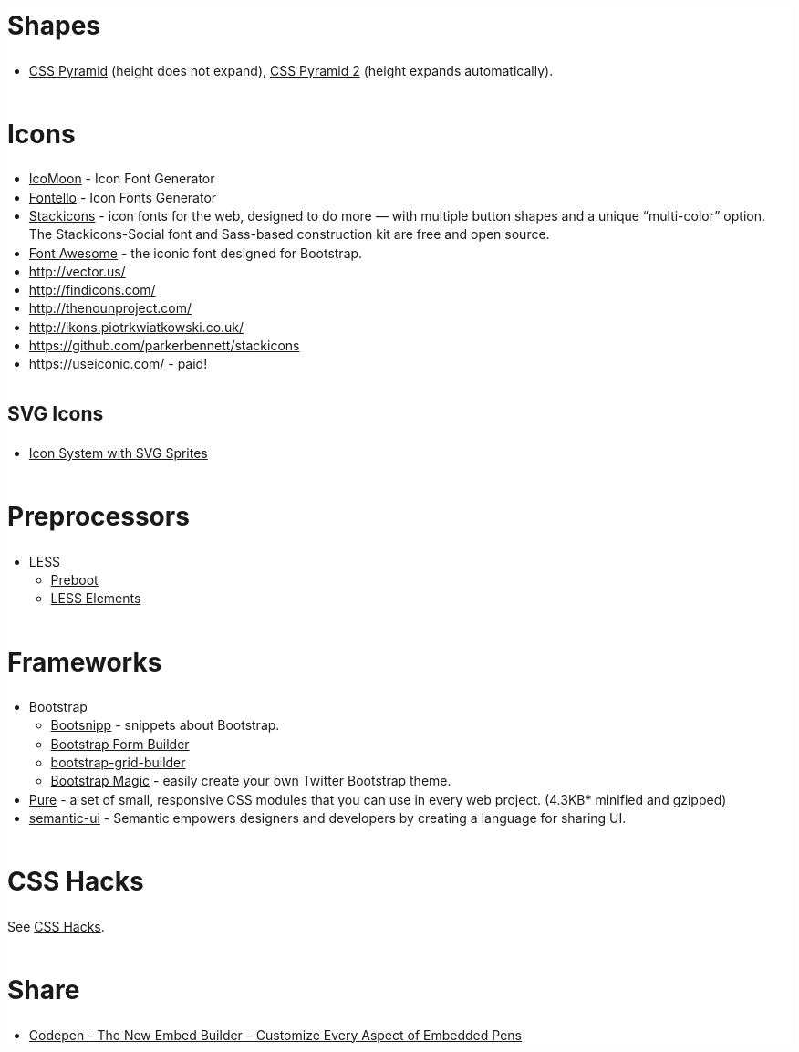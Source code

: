 # Shapes
* [CSS Pyramid](http://codepen.io/ngeorgiev/pen/wnchq) (height does not expand), [CSS Pyramid 2](http://codepen.io/oceatoon/pen/uwixl) (height expands automatically).

# Icons
* [IcoMoon](http://icomoon.io/app/#/select) - Icon Font Generator
* [Fontello](http://fontello.com/) - Icon Fonts Generator
* [Stackicons](http://stackicons.com/) - icon fonts for the web, designed to do more — with multiple button shapes and a unique “multi-color” option. The Stackicons-Social font and Sass-based construction kit are free and open source.
* [Font Awesome](http://fortawesome.github.io/Font-Awesome/) - the iconic font designed for Bootstrap.
* http://vector.us/
* http://findicons.com/
* http://thenounproject.com/
* http://ikons.piotrkwiatkowski.co.uk/
* https://github.com/parkerbennett/stackicons
* https://useiconic.com/ - paid!

## SVG Icons

* [Icon System with SVG Sprites](http://css-tricks.com/svg-sprites-use-better-icon-fonts/)


# Preprocessors
* [LESS](http://lesscss.org/)
    * [Preboot](http://getpreboot.com/)
    * [LESS Elements](http://lesselements.com/)

# Frameworks
* [Bootstrap](http://getbootstrap.com)
    * [Bootsnipp](http://bootsnipp.com/) - snippets about Bootstrap.
    * [Bootstrap Form Builder](http://minikomi.github.io/Bootstrap-Form-Builder/)
    * [bootstrap-grid-builder](http://jaykanakiya.com/bootstrap-grid-builder)
    * [Bootstrap Magic](http://pikock.github.io/bootstrap-magic/) - easily create your own Twitter Bootstrap theme.
* [Pure](http://purecss.io/) - a set of small, responsive CSS modules that you can use in every web project. (4.3KB* minified and gzipped)
* [semantic-ui](http://semantic-ui.com/) - Semantic empowers designers and developers by creating a language for sharing UI.

# CSS Hacks
See [CSS Hacks](CSS_Hacks.md).

# Share
* [Codepen - The New Embed Builder – Customize Every Aspect of Embedded Pens ](http://blog.codepen.io/2013/07/23/the-new-embed-builder-customize-every-aspect/)
